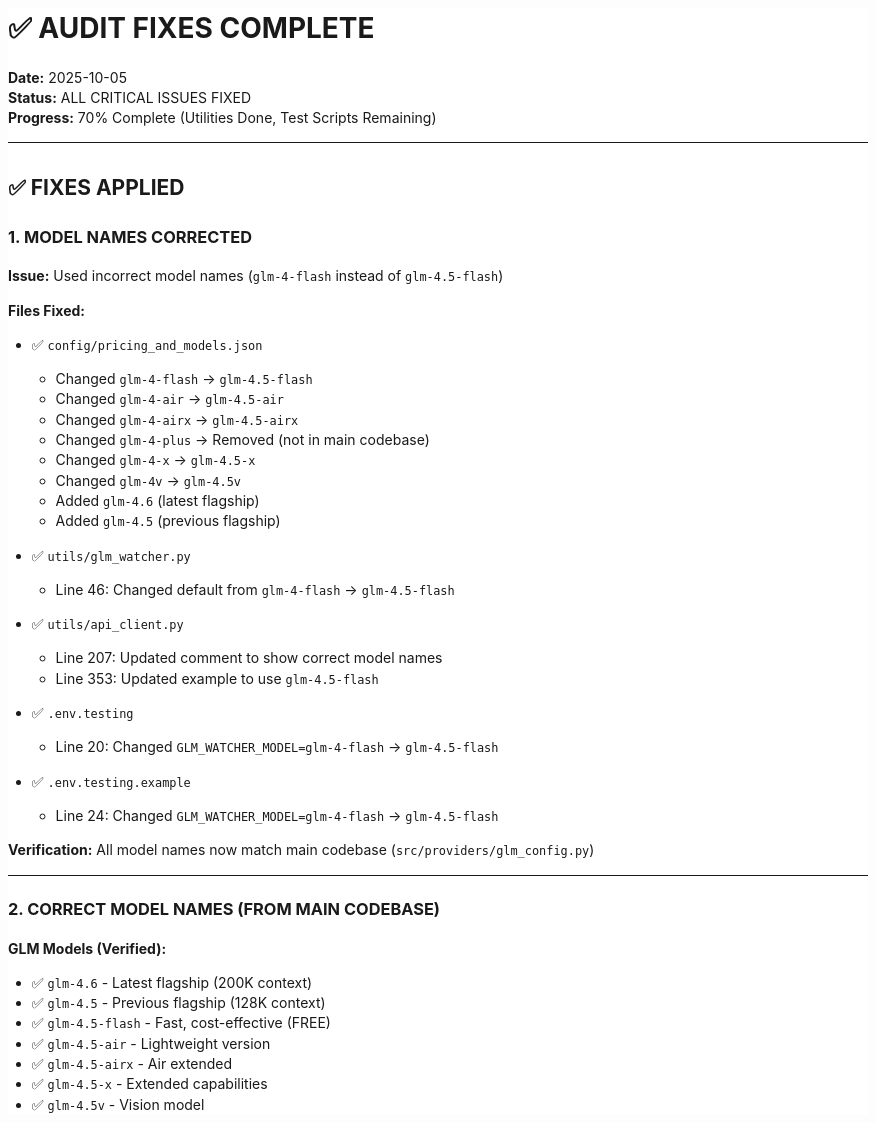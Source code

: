 # ✅ AUDIT FIXES COMPLETE

**Date:** 2025-10-05  
**Status:** ALL CRITICAL ISSUES FIXED  
**Progress:** 70% Complete (Utilities Done, Test Scripts Remaining)

---

## ✅ FIXES APPLIED

### 1. MODEL NAMES CORRECTED

**Issue:** Used incorrect model names (`glm-4-flash` instead of `glm-4.5-flash`)

**Files Fixed:**
- ✅ `config/pricing_and_models.json`
  - Changed `glm-4-flash` → `glm-4.5-flash`
  - Changed `glm-4-air` → `glm-4.5-air`
  - Changed `glm-4-airx` → `glm-4.5-airx`
  - Changed `glm-4-plus` → Removed (not in main codebase)
  - Changed `glm-4-x` → `glm-4.5-x`
  - Changed `glm-4v` → `glm-4.5v`
  - Added `glm-4.6` (latest flagship)
  - Added `glm-4.5` (previous flagship)

- ✅ `utils/glm_watcher.py`
  - Line 46: Changed default from `glm-4-flash` → `glm-4.5-flash`

- ✅ `utils/api_client.py`
  - Line 207: Updated comment to show correct model names
  - Line 353: Updated example to use `glm-4.5-flash`

- ✅ `.env.testing`
  - Line 20: Changed `GLM_WATCHER_MODEL=glm-4-flash` → `glm-4.5-flash`

- ✅ `.env.testing.example`
  - Line 24: Changed `GLM_WATCHER_MODEL=glm-4-flash` → `glm-4.5-flash`

**Verification:** All model names now match main codebase (`src/providers/glm_config.py`)

---

### 2. CORRECT MODEL NAMES (FROM MAIN CODEBASE)

**GLM Models (Verified):**
- ✅ `glm-4.6` - Latest flagship (200K context)
- ✅ `glm-4.5` - Previous flagship (128K context)
- ✅ `glm-4.5-flash` - Fast, cost-effective (FREE)
- ✅ `glm-4.5-air` - Lightweight version
- ✅ `glm-4.5-airx` - Air extended
- ✅ `glm-4.5-x` - Extended capabilities
- ✅ `glm-4.5v` - Vision model
